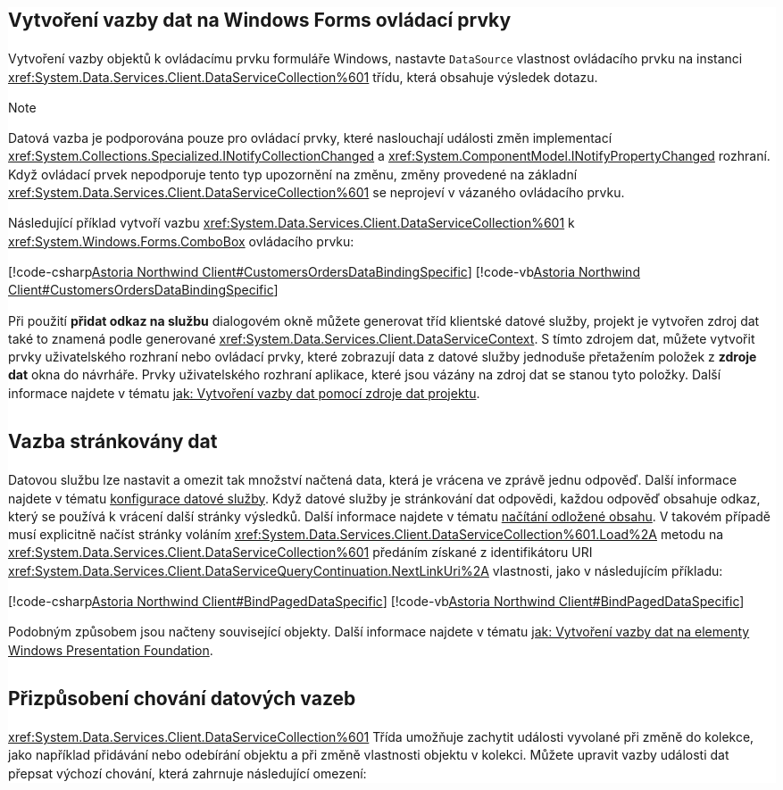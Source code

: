 ## <a name="binding-data-to-windows-forms-controls"></a>Vytvoření vazby dat na Windows Forms ovládací prvky  
 Vytvoření vazby objektů k ovládacímu prvku formuláře Windows, nastavte `DataSource` vlastnost ovládacího prvku na instanci <xref:System.Data.Services.Client.DataServiceCollection%601> třídu, která obsahuje výsledek dotazu.  
  
> [!NOTE]
>  Datová vazba je podporována pouze pro ovládací prvky, které naslouchají události změn implementací <xref:System.Collections.Specialized.INotifyCollectionChanged> a <xref:System.ComponentModel.INotifyPropertyChanged> rozhraní. Když ovládací prvek nepodporuje tento typ upozornění na změnu, změny provedené na základní <xref:System.Data.Services.Client.DataServiceCollection%601> se neprojeví v vázaného ovládacího prvku.  
  
 Následující příklad vytvoří vazbu <xref:System.Data.Services.Client.DataServiceCollection%601> k <xref:System.Windows.Forms.ComboBox> ovládacího prvku:  
  
 [!code-csharp[Astoria Northwind Client#CustomersOrdersDataBindingSpecific](../../../../samples/snippets/csharp/VS_Snippets_Misc/astoria_northwind_client/cs/customerorders.cs#customersordersdatabindingspecific)]
 [!code-vb[Astoria Northwind Client#CustomersOrdersDataBindingSpecific](../../../../samples/snippets/visualbasic/VS_Snippets_Misc/astoria_northwind_client/vb/customerorders.vb#customersordersdatabindingspecific)]  
  
 Při použití **přidat odkaz na službu** dialogovém okně můžete generovat tříd klientské datové služby, projekt je vytvořen zdroj dat také to znamená podle generované <xref:System.Data.Services.Client.DataServiceContext>. S tímto zdrojem dat, můžete vytvořit prvky uživatelského rozhraní nebo ovládací prvky, které zobrazují data z datové služby jednoduše přetažením položek z **zdroje dat** okna do návrháře. Prvky uživatelského rozhraní aplikace, které jsou vázány na zdroj dat se stanou tyto položky. Další informace najdete v tématu [jak: Vytvoření vazby dat pomocí zdroje dat projektu](../../../../docs/framework/data/wcf/how-to-bind-data-using-a-project-data-source-wcf-data-services.md).  
  
## <a name="binding-paged-data"></a>Vazba stránkovány dat  
 Datovou službu lze nastavit a omezit tak množství načtená data, která je vrácena ve zprávě jednu odpověď. Další informace najdete v tématu [konfigurace datové služby](../../../../docs/framework/data/wcf/configuring-the-data-service-wcf-data-services.md). Když datové služby je stránkování dat odpovědi, každou odpověď obsahuje odkaz, který se používá k vrácení další stránky výsledků. Další informace najdete v tématu [načítání odložené obsahu](../../../../docs/framework/data/wcf/loading-deferred-content-wcf-data-services.md). V takovém případě musí explicitně načíst stránky voláním <xref:System.Data.Services.Client.DataServiceCollection%601.Load%2A> metodu na <xref:System.Data.Services.Client.DataServiceCollection%601> předáním získané z identifikátoru URI <xref:System.Data.Services.Client.DataServiceQueryContinuation.NextLinkUri%2A> vlastnosti, jako v následujícím příkladu:  
  
 [!code-csharp[Astoria Northwind Client#BindPagedDataSpecific](../../../../samples/snippets/csharp/VS_Snippets_Misc/astoria_northwind_client/cs/customerorderswpf3.xaml.cs#bindpageddataspecific)]
 [!code-vb[Astoria Northwind Client#BindPagedDataSpecific](../../../../samples/snippets/visualbasic/VS_Snippets_Misc/astoria_northwind_client/vb/customerorderswpf3.xaml.vb#bindpageddataspecific)]  
  
 Podobným způsobem jsou načteny související objekty. Další informace najdete v tématu [jak: Vytvoření vazby dat na elementy Windows Presentation Foundation](../../../../docs/framework/data/wcf/bind-data-to-wpf-elements-wcf-data-services.md).  
  
## <a name="customizing-data-binding-behaviors"></a>Přizpůsobení chování datových vazeb  
 <xref:System.Data.Services.Client.DataServiceCollection%601> Třída umožňuje zachytit události vyvolané při změně do kolekce, jako například přidávání nebo odebírání objektu a při změně vlastnosti objektu v kolekci. Můžete upravit vazby události dat přepsat výchozí chování, která zahrnuje následující omezení:  
  